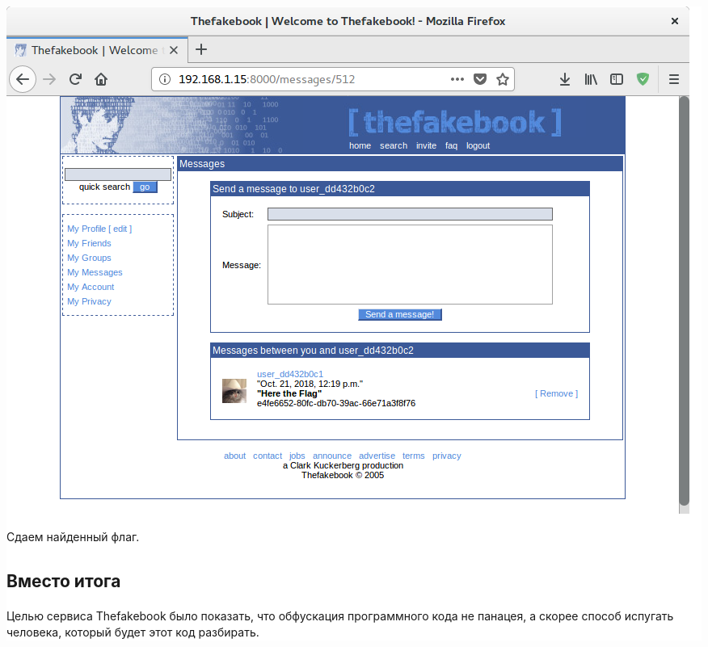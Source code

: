 ![alt](/files/thefakebook/05_flag.png)

Сдаем найденный флаг.

## Вместо итога

Целью сервиса Thefakebook было показать, что обфускация программного кода не панацея, а скорее способ испугать человека, который будет этот код разбирать.
